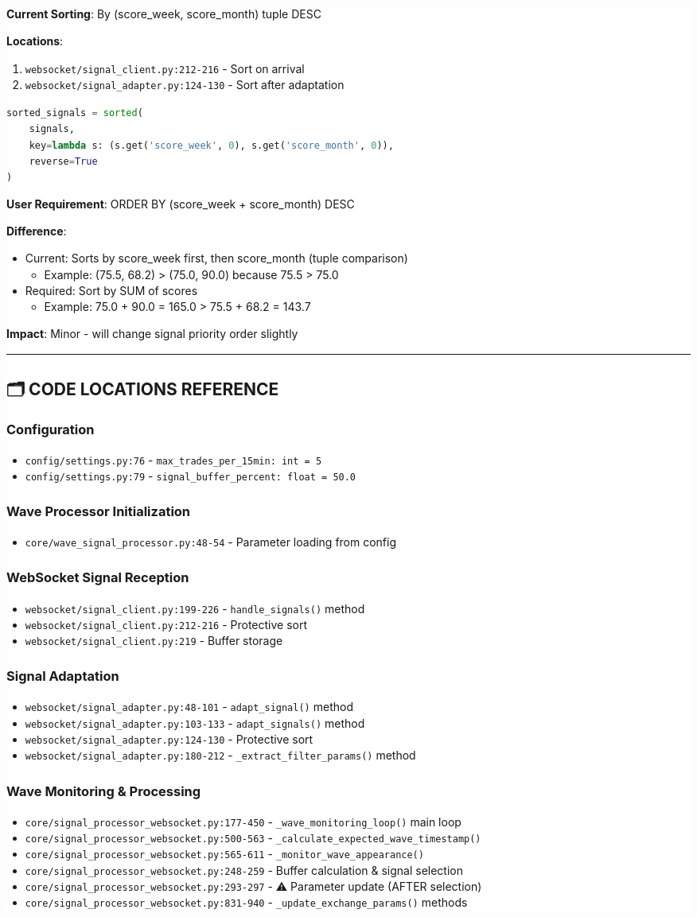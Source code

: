 **Current Sorting**: By (score_week, score_month) tuple DESC

**Locations**:
1. `websocket/signal_client.py:212-216` - Sort on arrival
2. `websocket/signal_adapter.py:124-130` - Sort after adaptation

```python
sorted_signals = sorted(
    signals,
    key=lambda s: (s.get('score_week', 0), s.get('score_month', 0)),
    reverse=True
)
```

**User Requirement**: ORDER BY (score_week + score_month) DESC

**Difference**:
- Current: Sorts by score_week first, then score_month (tuple comparison)
  - Example: (75.5, 68.2) > (75.0, 90.0) because 75.5 > 75.0
- Required: Sort by SUM of scores
  - Example: 75.0 + 90.0 = 165.0 > 75.5 + 68.2 = 143.7

**Impact**: Minor - will change signal priority order slightly

---

## 🗂️ CODE LOCATIONS REFERENCE

### Configuration
- `config/settings.py:76` - `max_trades_per_15min: int = 5`
- `config/settings.py:79` - `signal_buffer_percent: float = 50.0`

### Wave Processor Initialization
- `core/wave_signal_processor.py:48-54` - Parameter loading from config

### WebSocket Signal Reception
- `websocket/signal_client.py:199-226` - `handle_signals()` method
- `websocket/signal_client.py:212-216` - Protective sort
- `websocket/signal_client.py:219` - Buffer storage

### Signal Adaptation
- `websocket/signal_adapter.py:48-101` - `adapt_signal()` method
- `websocket/signal_adapter.py:103-133` - `adapt_signals()` method
- `websocket/signal_adapter.py:124-130` - Protective sort
- `websocket/signal_adapter.py:180-212` - `_extract_filter_params()` method

### Wave Monitoring & Processing
- `core/signal_processor_websocket.py:177-450` - `_wave_monitoring_loop()` main loop
- `core/signal_processor_websocket.py:500-563` - `_calculate_expected_wave_timestamp()`
- `core/signal_processor_websocket.py:565-611` - `_monitor_wave_appearance()`
- `core/signal_processor_websocket.py:248-259` - Buffer calculation & signal selection
- `core/signal_processor_websocket.py:293-297` - ⚠️ Parameter update (AFTER selection)
- `core/signal_processor_websocket.py:831-940` - `_update_exchange_params()` methods
